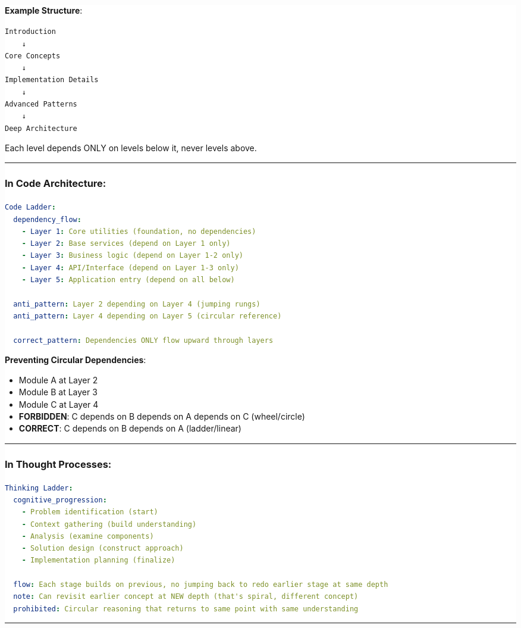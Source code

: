 **Example Structure**:
```
Introduction
    ↓
Core Concepts
    ↓
Implementation Details
    ↓
Advanced Patterns
    ↓
Deep Architecture
```

Each level depends ONLY on levels below it, never levels above.

---

### In Code Architecture:

```yaml
Code Ladder:
  dependency_flow:
    - Layer 1: Core utilities (foundation, no dependencies)
    - Layer 2: Base services (depend on Layer 1 only)
    - Layer 3: Business logic (depend on Layer 1-2 only)
    - Layer 4: API/Interface (depend on Layer 1-3 only)
    - Layer 5: Application entry (depend on all below)
  
  anti_pattern: Layer 2 depending on Layer 4 (jumping rungs)
  anti_pattern: Layer 4 depending on Layer 5 (circular reference)
  
  correct_pattern: Dependencies ONLY flow upward through layers
```

**Preventing Circular Dependencies**:
- Module A at Layer 2
- Module B at Layer 3
- Module C at Layer 4
- **FORBIDDEN**: C depends on B depends on A depends on C (wheel/circle)
- **CORRECT**: C depends on B depends on A (ladder/linear)

---

### In Thought Processes:

```yaml
Thinking Ladder:
  cognitive_progression:
    - Problem identification (start)
    - Context gathering (build understanding)
    - Analysis (examine components)
    - Solution design (construct approach)
    - Implementation planning (finalize)
  
  flow: Each stage builds on previous, no jumping back to redo earlier stage at same depth
  note: Can revisit earlier concept at NEW depth (that's spiral, different concept)
  prohibited: Circular reasoning that returns to same point with same understanding
```

---